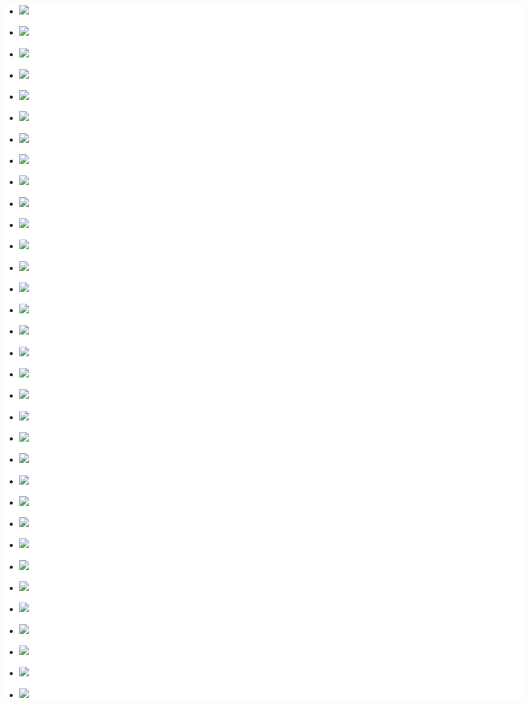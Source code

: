 *   ![](https://www.mann.fr/en/wp-content/uploads/2020/04/mann-export-0145-680x1024.jpg)
    
*   ![](https://www.mann.fr/en/wp-content/uploads/2020/04/mann-export-0144-1024x680.jpg)
    
*   ![](https://www.mann.fr/en/wp-content/uploads/2020/04/mann-export-0136-2-683x1024.jpg)
    
*   ![](https://www.mann.fr/en/wp-content/uploads/2020/04/mann-export-0136-1024x680.jpg)
    
*   ![](https://www.mann.fr/en/wp-content/uploads/2020/04/mann-export-0132-1024x680.jpg)
    
*   ![](https://www.mann.fr/en/wp-content/uploads/2020/04/mann-export-130-1024x683.jpg)
    
*   ![](https://www.mann.fr/en/wp-content/uploads/2020/04/mann-export-128-1024x683.jpg)
    
*   ![](https://www.mann.fr/en/wp-content/uploads/2020/04/mann-export-0123-683x1024.jpg)
    
*   ![](https://www.mann.fr/en/wp-content/uploads/2020/04/mann-export-0122-1024x680.jpg)
    
*   ![](https://www.mann.fr/en/wp-content/uploads/2020/04/mann-export-115-1024x683.jpg)
    
*   ![](https://www.mann.fr/en/wp-content/uploads/2020/04/mann-export-0115-1024x683.jpg)
    
*   ![](https://www.mann.fr/en/wp-content/uploads/2020/04/mann-export-109-683x1024.jpg)
    
*   ![](https://www.mann.fr/en/wp-content/uploads/2020/04/mann-export-0104-1024x680.jpg)
    
*   ![](https://www.mann.fr/en/wp-content/uploads/2020/04/mann-export-99-683x1024.jpg)
    
*   ![](https://www.mann.fr/en/wp-content/uploads/2020/04/mann-export-0096-1024x713.jpg)
    
*   ![](https://www.mann.fr/en/wp-content/uploads/2020/04/mann-export-91-1024x683.jpg)
    
*   ![](https://www.mann.fr/en/wp-content/uploads/2020/04/mann-export-090-1024x680.jpg)
    
*   ![](https://www.mann.fr/en/wp-content/uploads/2020/04/mann-export-089-680x1024.jpg)
    
*   ![](https://www.mann.fr/en/wp-content/uploads/2020/04/mann-export-88-683x1024.jpg)
    
*   ![](https://www.mann.fr/en/wp-content/uploads/2020/04/mann-export-0088-1024x787.jpg)
    
*   ![](https://www.mann.fr/en/wp-content/uploads/2020/04/mann-export-0087-1024x680.jpg)
    
*   ![](https://www.mann.fr/en/wp-content/uploads/2020/04/mann-export-0086-2-683x1024.jpg)
    
*   ![](https://www.mann.fr/en/wp-content/uploads/2020/04/mann-export-0086-680x1024.jpg)
    
*   ![](https://www.mann.fr/en/wp-content/uploads/2020/04/mann-export-82-1024x683.jpg)
    
*   ![](https://www.mann.fr/en/wp-content/uploads/2020/04/mann-export-0073-1024x680.jpg)
    
*   ![](https://www.mann.fr/en/wp-content/uploads/2020/04/mann-export-0064-1024x680.jpg)
    
*   ![](https://www.mann.fr/en/wp-content/uploads/2020/04/mann-export-0061-1024x680.jpg)
    
*   ![](https://www.mann.fr/en/wp-content/uploads/2020/04/mann-export-0058-1024x680.jpg)
    
*   ![](https://www.mann.fr/en/wp-content/uploads/2020/04/mann-export-0055-1024x680.jpg)
    
*   ![](https://www.mann.fr/en/wp-content/uploads/2020/04/mann-export-0052-680x1024.jpg)
    
*   ![](https://www.mann.fr/en/wp-content/uploads/2020/04/mann-export-0051-1024x680.jpg)
    
*   ![](https://www.mann.fr/en/wp-content/uploads/2020/04/mann-export-0047-1024x680.jpg)
    
*   ![](https://www.mann.fr/en/wp-content/uploads/2020/04/mann-export-44-1024x683.jpg)
    